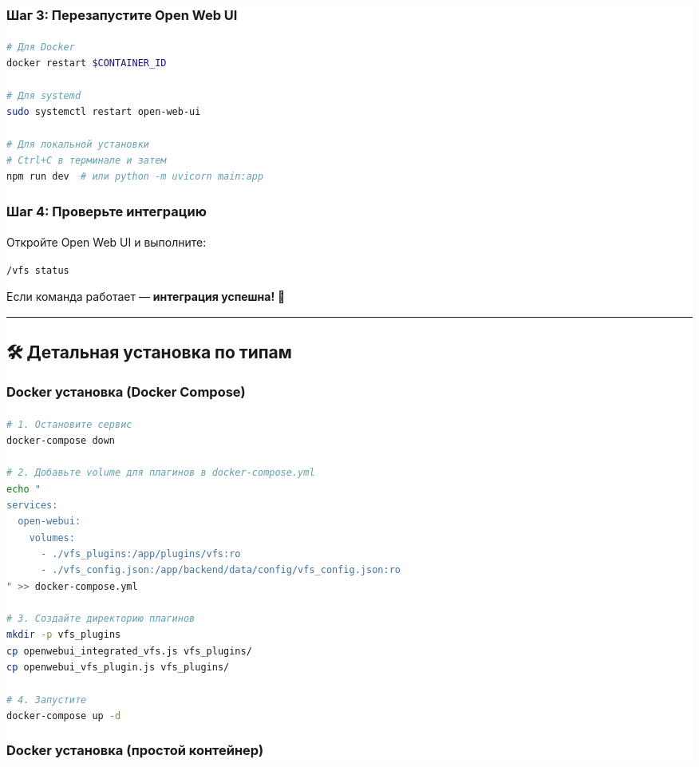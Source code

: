 ### Шаг 3: Перезапустите Open Web UI

```bash
# Для Docker
docker restart $CONTAINER_ID

# Для systemd
sudo systemctl restart open-web-ui

# Для локальной установки
# Ctrl+C в терминале и затем
npm run dev  # или python -m uvicorn main:app
```

### Шаг 4: Проверьте интеграцию

Откройте Open Web UI и выполните:
```bash
/vfs status
```

Если команда работает — **интеграция успешна!** 🎉

---

## 🛠️ Детальная установка по типам

### Docker установка (Docker Compose)

```bash
# 1. Остановите сервис
docker-compose down

# 2. Добавьте volume для плагинов в docker-compose.yml
echo "
services:
  open-webui:
    volumes:
      - ./vfs_plugins:/app/plugins/vfs:ro
      - ./vfs_config.json:/app/backend/data/config/vfs_config.json:ro
" >> docker-compose.yml

# 3. Создайте директорию плагинов
mkdir -p vfs_plugins
cp openwebui_integrated_vfs.js vfs_plugins/
cp openwebui_vfs_plugin.js vfs_plugins/

# 4. Запустите
docker-compose up -d
```

### Docker установка (простой контейнер)
